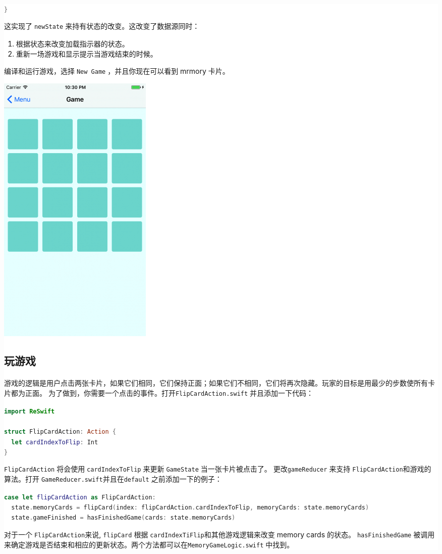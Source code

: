 ```swift
}
```

这实现了 `newState` 来持有状态的改变。这改变了数据源同时：

1. 根据状态来改变加载指示器的状态。
2. 重新一场游戏和显示提示当游戏结束的时候。

编译和运行游戏，选择 `New Game` ，并且你现在可以看到 mrmory 卡片。

![GameAlmost](ReSwift-Tutorial-Memory-Game-App/GameAlmost.png)

## 玩游戏

游戏的逻辑是用户点击两张卡片，如果它们相同，它们保持正面；如果它们不相同，它们将再次隐藏。玩家的目标是用最少的步数使所有卡片都为正面。
为了做到，你需要一个点击的事件。打开`FlipCardAction.swift` 并且添加一下代码：
```swift
import ReSwift

struct FlipCardAction: Action {
  let cardIndexToFlip: Int
}
```

`FlipCardAction` 将会使用 `cardIndexToFlip` 来更新 `GameState` 当一张卡片被点击了。
更改`gameReducer` 来支持 `FlipCardAction`和游戏的算法。打开 `GameReducer.swift`并且在`default` 之前添加一下的例子：
```swift
case let flipCardAction as FlipCardAction:
  state.memoryCards = flipCard(index: flipCardAction.cardIndexToFlip, memoryCards: state.memoryCards)
  state.gameFinished = hasFinishedGame(cards: state.memoryCards)

```
对于一个 `FlipCardAction`来说, `flipCard` 根据 `cardIndexTiFlip`和其他游戏逻辑来改变 memory cards 的状态。 `hasFinishedGame` 被调用来确定游戏是否结束和相应的更新状态。两个方法都可以在`MemoryGameLogic.swift` 中找到。
